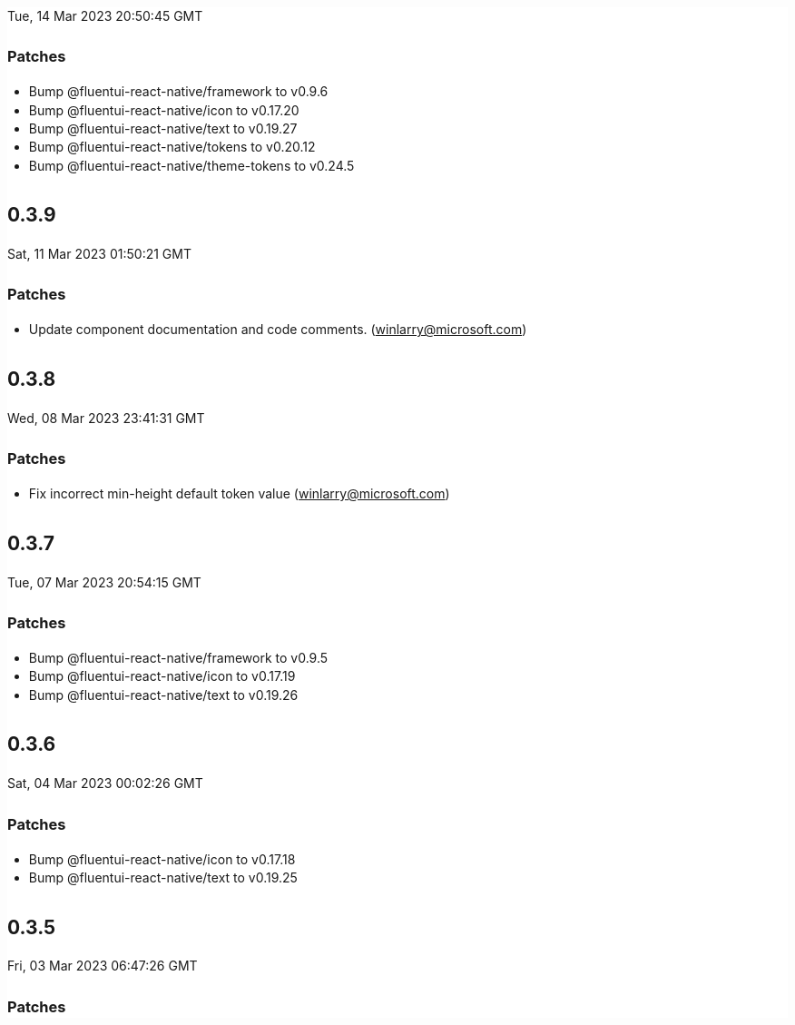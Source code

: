Tue, 14 Mar 2023 20:50:45 GMT

### Patches

- Bump @fluentui-react-native/framework to v0.9.6
- Bump @fluentui-react-native/icon to v0.17.20
- Bump @fluentui-react-native/text to v0.19.27
- Bump @fluentui-react-native/tokens to v0.20.12
- Bump @fluentui-react-native/theme-tokens to v0.24.5

## 0.3.9

Sat, 11 Mar 2023 01:50:21 GMT

### Patches

- Update component documentation and code comments. (winlarry@microsoft.com)

## 0.3.8

Wed, 08 Mar 2023 23:41:31 GMT

### Patches

- Fix incorrect min-height default token value (winlarry@microsoft.com)

## 0.3.7

Tue, 07 Mar 2023 20:54:15 GMT

### Patches

- Bump @fluentui-react-native/framework to v0.9.5
- Bump @fluentui-react-native/icon to v0.17.19
- Bump @fluentui-react-native/text to v0.19.26

## 0.3.6

Sat, 04 Mar 2023 00:02:26 GMT

### Patches

- Bump @fluentui-react-native/icon to v0.17.18
- Bump @fluentui-react-native/text to v0.19.25

## 0.3.5

Fri, 03 Mar 2023 06:47:26 GMT

### Patches
